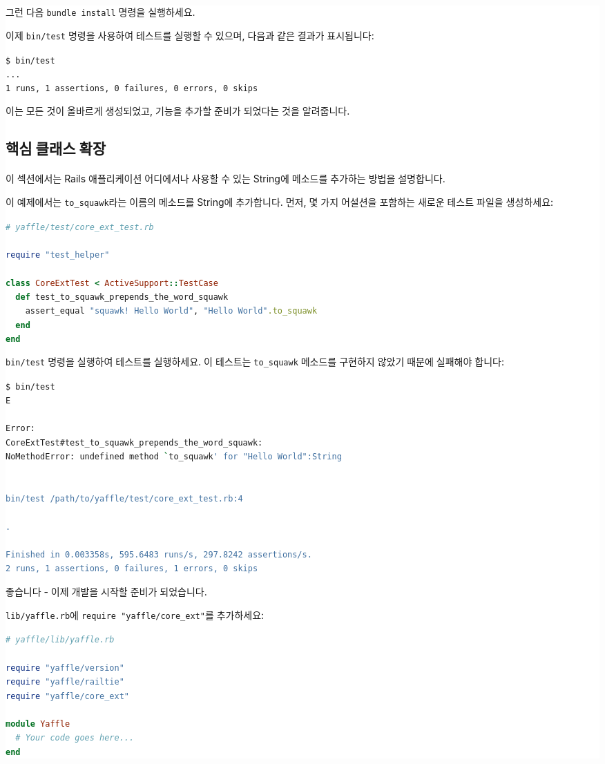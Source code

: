 그런 다음 `bundle install` 명령을 실행하세요.

이제 `bin/test` 명령을 사용하여 테스트를 실행할 수 있으며, 다음과 같은 결과가 표시됩니다:

```bash
$ bin/test
...
1 runs, 1 assertions, 0 failures, 0 errors, 0 skips
```

이는 모든 것이 올바르게 생성되었고, 기능을 추가할 준비가 되었다는 것을 알려줍니다.

핵심 클래스 확장
----------------------

이 섹션에서는 Rails 애플리케이션 어디에서나 사용할 수 있는 String에 메소드를 추가하는 방법을 설명합니다.

이 예제에서는 `to_squawk`라는 이름의 메소드를 String에 추가합니다. 먼저, 몇 가지 어설션을 포함하는 새로운 테스트 파일을 생성하세요:

```ruby
# yaffle/test/core_ext_test.rb

require "test_helper"

class CoreExtTest < ActiveSupport::TestCase
  def test_to_squawk_prepends_the_word_squawk
    assert_equal "squawk! Hello World", "Hello World".to_squawk
  end
end
```

`bin/test` 명령을 실행하여 테스트를 실행하세요. 이 테스트는 `to_squawk` 메소드를 구현하지 않았기 때문에 실패해야 합니다:

```bash
$ bin/test
E

Error:
CoreExtTest#test_to_squawk_prepends_the_word_squawk:
NoMethodError: undefined method `to_squawk' for "Hello World":String


bin/test /path/to/yaffle/test/core_ext_test.rb:4

.

Finished in 0.003358s, 595.6483 runs/s, 297.8242 assertions/s.
2 runs, 1 assertions, 0 failures, 1 errors, 0 skips
```

좋습니다 - 이제 개발을 시작할 준비가 되었습니다.

`lib/yaffle.rb`에 `require "yaffle/core_ext"`를 추가하세요:

```ruby
# yaffle/lib/yaffle.rb

require "yaffle/version"
require "yaffle/railtie"
require "yaffle/core_ext"

module Yaffle
  # Your code goes here...
end
```
